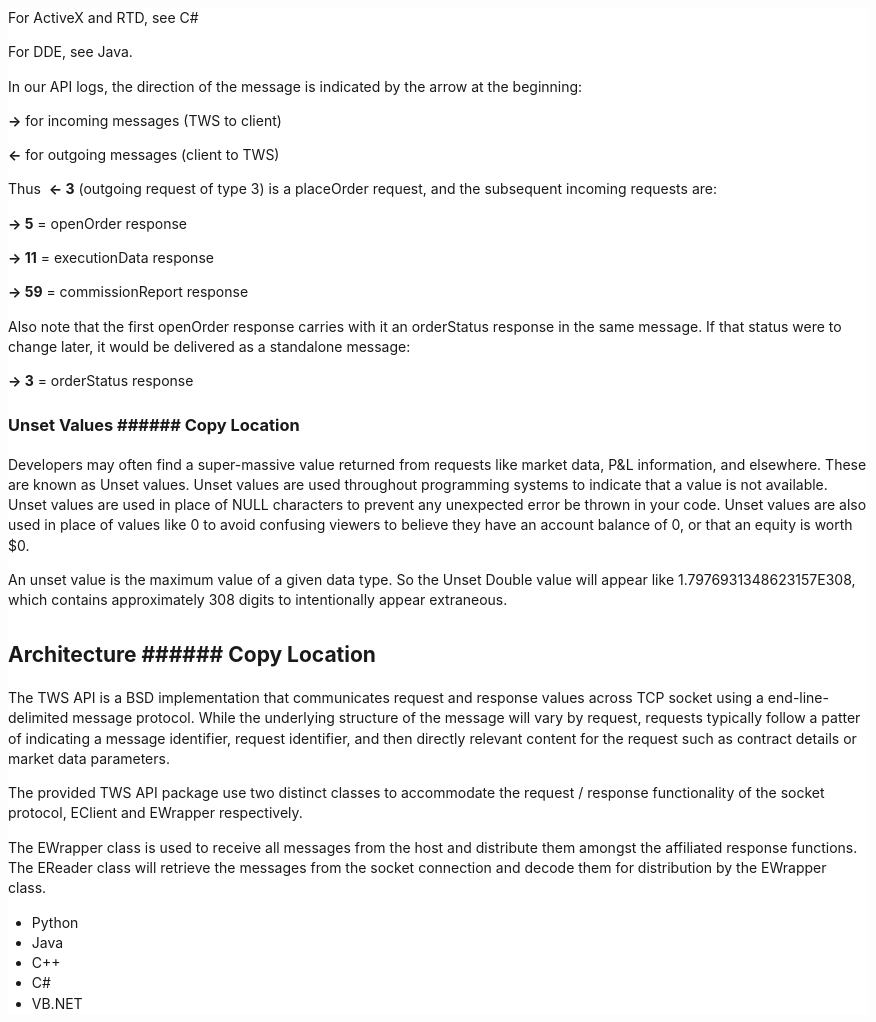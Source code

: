 For ActiveX and RTD, see C#

For DDE, see Java.

In our API logs, the direction of the message is indicated by the arrow at the beginning:

**->** for incoming messages (TWS to client)

**<-** for outgoing messages (client to TWS)

Thus  **<\- 3** (outgoing request of type 3) is a placeOrder request, and the subsequent incoming requests are:

**-\> 5** = openOrder response

**-\> 11** = executionData response

**-\> 59** = commissionReport response

Also note that the first openOrder response carries with it an orderStatus response in the same message. If that status were to change later, it would be delivered as a standalone message:

**-\> 3** = orderStatus response

### Unset Values    \#\#\#\#\#\# Copy Location

Developers may often find a super-massive value returned from requests like market data, P&L information, and elsewhere. These are known as Unset values. Unset values are used throughout programming systems to indicate that a value is not available. Unset values are used in place of NULL characters to prevent any unexpected error be thrown in your code. Unset values are also used in place of values like 0 to avoid confusing viewers to believe they have an account balance of 0, or that an equity is worth $0.

An unset value is the maximum value of a given data type. So the Unset Double value will appear like 1.7976931348623157E308, which contains approximately 308 digits to intentionally appear extraneous.

## Architecture    \#\#\#\#\#\# Copy Location

The TWS API is a BSD implementation that communicates request and response values across TCP socket using a end-line-delimited message protocol. While the underlying structure of the message will vary by request, requests typically follow a patter of indicating a message identifier, request identifier, and then directly relevant content for the request such as contract details or market data parameters.

The provided TWS API package use two distinct classes to accommodate the request / response functionality of the socket protocol, EClient and EWrapper respectively.

The EWrapper class is used to receive all messages from the host and distribute them amongst the affiliated response functions. The EReader class will retrieve the messages from the socket connection and decode them for distribution by the EWrapper class.

- Python
- Java
- C++
- C#
- VB.NET

